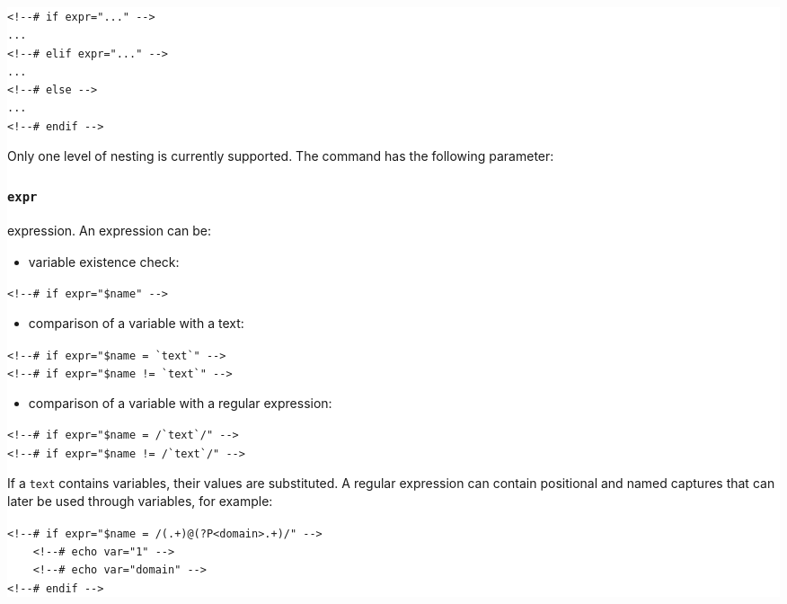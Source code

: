 ```nginx
<!--# if expr="..." -->
...
<!--# elif expr="..." -->
...
<!--# else -->
...
<!--# endif -->

```


Only one level of nesting is currently supported.
The command has the following parameter:



### ``expr``


expression.
An expression can be:


- variable existence check: 
```nginx
<!--# if expr="$name" -->

```


- comparison of a variable with a text: 
```nginx
<!--# if expr="$name = `text`" -->
<!--# if expr="$name != `text`" -->

```


- comparison of a variable with a regular expression: 
```nginx
<!--# if expr="$name = /`text`/" -->
<!--# if expr="$name != /`text`/" -->

```





If a `text` contains variables,
their values are substituted.
A regular expression can contain positional and named captures
that can later be used through variables, for example:

```nginx
<!--# if expr="$name = /(.+)@(?P<domain>.+)/" -->
    <!--# echo var="1" -->
    <!--# echo var="domain" -->
<!--# endif -->

```
